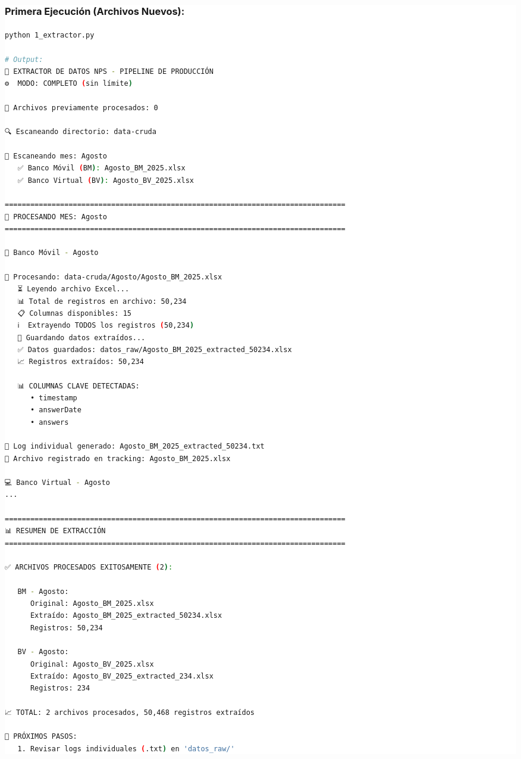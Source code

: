 ### Primera Ejecución (Archivos Nuevos):

```bash
python 1_extractor.py

# Output:
🚀 EXTRACTOR DE DATOS NPS - PIPELINE DE PRODUCCIÓN
⚙️  MODO: COMPLETO (sin límite)

📝 Archivos previamente procesados: 0

🔍 Escaneando directorio: data-cruda

📁 Escaneando mes: Agosto
   ✅ Banco Móvil (BM): Agosto_BM_2025.xlsx
   ✅ Banco Virtual (BV): Agosto_BV_2025.xlsx

================================================================================
📅 PROCESANDO MES: Agosto
================================================================================

🏦 Banco Móvil - Agosto

📂 Procesando: data-cruda/Agosto/Agosto_BM_2025.xlsx
   ⏳ Leyendo archivo Excel...
   📊 Total de registros en archivo: 50,234
   📋 Columnas disponibles: 15
   ℹ️  Extrayendo TODOS los registros (50,234)
   💾 Guardando datos extraídos...
   ✅ Datos guardados: datos_raw/Agosto_BM_2025_extracted_50234.xlsx
   📈 Registros extraídos: 50,234

   📊 COLUMNAS CLAVE DETECTADAS:
      • timestamp
      • answerDate
      • answers

📄 Log individual generado: Agosto_BM_2025_extracted_50234.txt
📝 Archivo registrado en tracking: Agosto_BM_2025.xlsx

💻 Banco Virtual - Agosto
...

================================================================================
📊 RESUMEN DE EXTRACCIÓN
================================================================================

✅ ARCHIVOS PROCESADOS EXITOSAMENTE (2):

   BM - Agosto:
      Original: Agosto_BM_2025.xlsx
      Extraído: Agosto_BM_2025_extracted_50234.xlsx
      Registros: 50,234

   BV - Agosto:
      Original: Agosto_BV_2025.xlsx
      Extraído: Agosto_BV_2025_extracted_234.xlsx
      Registros: 234

📈 TOTAL: 2 archivos procesados, 50,468 registros extraídos

🎯 PRÓXIMOS PASOS:
   1. Revisar logs individuales (.txt) en 'datos_raw/'
```
